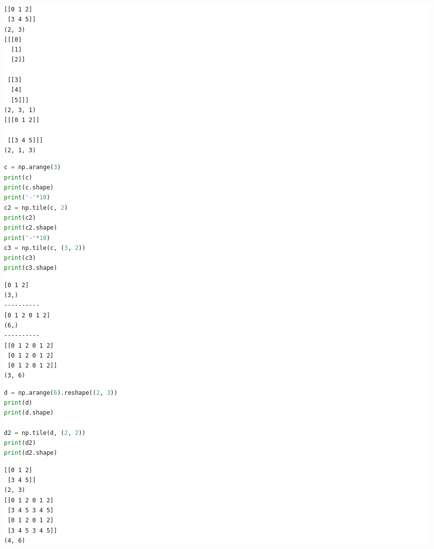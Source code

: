     [[0 1 2]
     [3 4 5]]
    (2, 3)
    [[[0]
      [1]
      [2]]
    
     [[3]
      [4]
      [5]]]
    (2, 3, 1)
    [[[0 1 2]]
    
     [[3 4 5]]]
    (2, 1, 3)
    


```python
c = np.arange(3)
print(c)
print(c.shape)
print('-'*10)
c2 = np.tile(c, 2)
print(c2)
print(c2.shape)
print('-'*10)
c3 = np.tile(c, (3, 2))
print(c3)
print(c3.shape)
```

    [0 1 2]
    (3,)
    ----------
    [0 1 2 0 1 2]
    (6,)
    ----------
    [[0 1 2 0 1 2]
     [0 1 2 0 1 2]
     [0 1 2 0 1 2]]
    (3, 6)
    


```python
d = np.arange(6).reshape((2, 3))
print(d)
print(d.shape)

d2 = np.tile(d, (2, 2))
print(d2)
print(d2.shape)
```

    [[0 1 2]
     [3 4 5]]
    (2, 3)
    [[0 1 2 0 1 2]
     [3 4 5 3 4 5]
     [0 1 2 0 1 2]
     [3 4 5 3 4 5]]
    (4, 6)
    